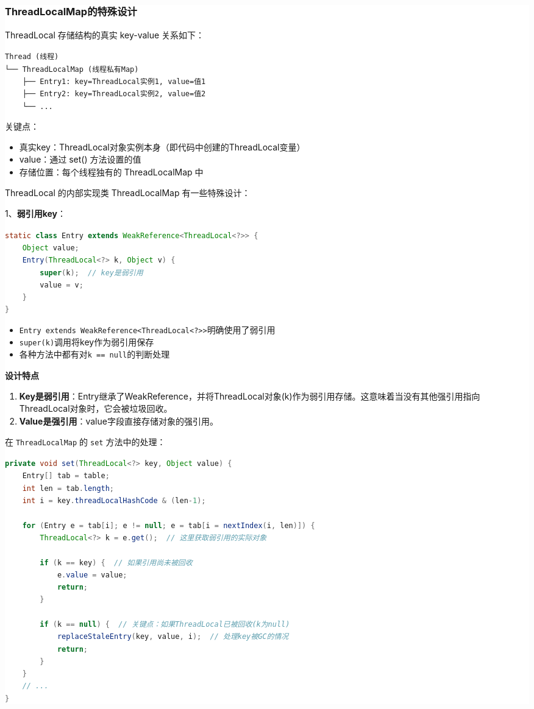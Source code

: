 
### ThreadLocalMap的特殊设计

ThreadLocal 存储结构的真实 key-value 关系如下：

```
Thread (线程)
└── ThreadLocalMap (线程私有Map)
    ├── Entry1: key=ThreadLocal实例1, value=值1
    ├── Entry2: key=ThreadLocal实例2, value=值2
    └── ...
```

关键点：

- 真实key：ThreadLocal对象实例本身（即代码中创建的ThreadLocal变量）
- value：通过 set() 方法设置的值
- 存储位置：每个线程独有的 ThreadLocalMap 中



ThreadLocal 的内部实现类 ThreadLocalMap 有一些特殊设计：

1、**弱引用key**：

```java
static class Entry extends WeakReference<ThreadLocal<?>> {
    Object value;
    Entry(ThreadLocal<?> k, Object v) {
        super(k);  // key是弱引用
        value = v;
    }
}
```

- `Entry extends WeakReference<ThreadLocal<?>>`明确使用了弱引用
- `super(k)`调用将key作为弱引用保存
- 各种方法中都有对`k == null`的判断处理

**设计特点**

1. **Key是弱引用**：Entry继承了WeakReference，并将ThreadLocal对象(k)作为弱引用存储。这意味着当没有其他强引用指向ThreadLocal对象时，它会被垃圾回收。
2. **Value是强引用**：value字段直接存储对象的强引用。

在 `ThreadLocalMap` 的 `set` 方法中的处理：

```java
private void set(ThreadLocal<?> key, Object value) {
    Entry[] tab = table;
    int len = tab.length;
    int i = key.threadLocalHashCode & (len-1);

    for (Entry e = tab[i]; e != null; e = tab[i = nextIndex(i, len)]) {
        ThreadLocal<?> k = e.get();  // 这里获取弱引用的实际对象
        
        if (k == key) {  // 如果引用尚未被回收
            e.value = value;
            return;
        }
        
        if (k == null) {  // 关键点：如果ThreadLocal已被回收(k为null)
            replaceStaleEntry(key, value, i);  // 处理key被GC的情况
            return;
        }
    }
    // ...
}
```
